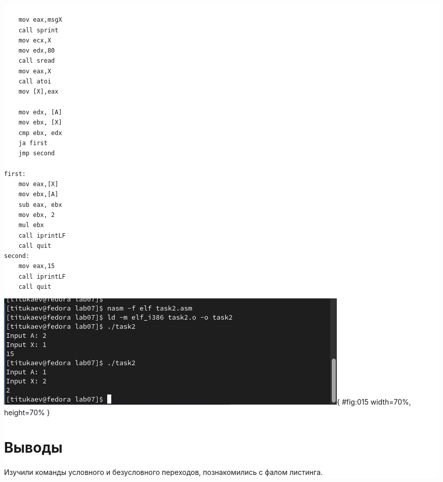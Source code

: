 ```

    mov eax,msgX
    call sprint
    mov ecx,X
    mov edx,80
    call sread 
    mov eax,X
    call atoi
    mov [X],eax   

    mov edx, [A]
    mov ebx, [X]
    cmp ebx, edx
    ja first
    jmp second

first:
    mov eax,[X]
    mov ebx,[A]
    sub eax, ebx
    mov ebx, 2
    mul ebx
    call iprintLF 
    call quit
second:
    mov eax,15
    call iprintLF 
    call quit
```

![Запуск программы task2.asm](image/15.png){ #fig:015 width=70%, height=70% }

# Выводы

Изучили команды условного и безусловного переходов, познакомились с фалом листинга.
